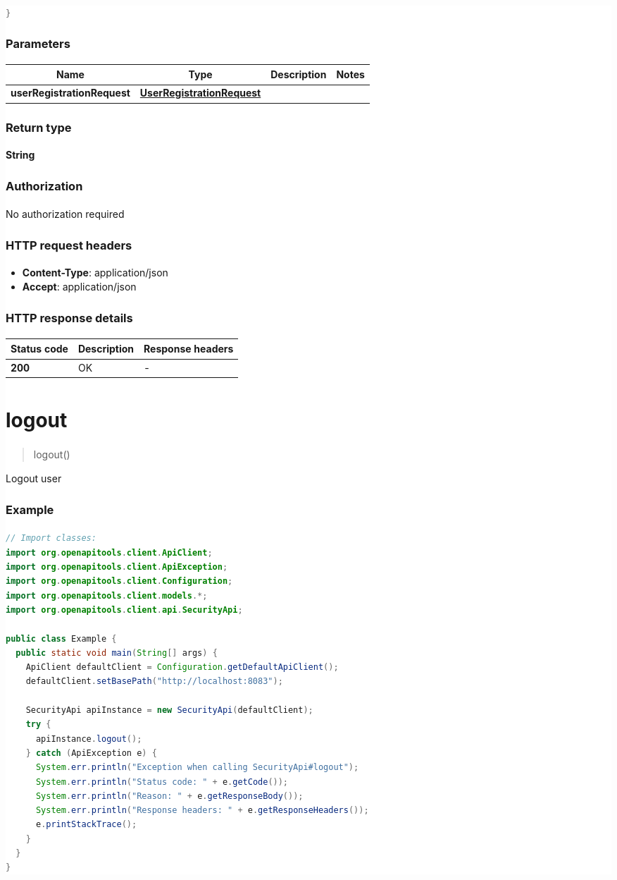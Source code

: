 ```java
}
```

### Parameters

| Name | Type | Description  | Notes |
|------------- | ------------- | ------------- | -------------|
| **userRegistrationRequest** | [**UserRegistrationRequest**](UserRegistrationRequest.md)|  | |

### Return type

**String**

### Authorization

No authorization required

### HTTP request headers

 - **Content-Type**: application/json
 - **Accept**: application/json

### HTTP response details
| Status code | Description | Response headers |
|-------------|-------------|------------------|
| **200** | OK |  -  |

<a name="logout"></a>
# **logout**
> logout()

Logout user

### Example
```java
// Import classes:
import org.openapitools.client.ApiClient;
import org.openapitools.client.ApiException;
import org.openapitools.client.Configuration;
import org.openapitools.client.models.*;
import org.openapitools.client.api.SecurityApi;

public class Example {
  public static void main(String[] args) {
    ApiClient defaultClient = Configuration.getDefaultApiClient();
    defaultClient.setBasePath("http://localhost:8083");

    SecurityApi apiInstance = new SecurityApi(defaultClient);
    try {
      apiInstance.logout();
    } catch (ApiException e) {
      System.err.println("Exception when calling SecurityApi#logout");
      System.err.println("Status code: " + e.getCode());
      System.err.println("Reason: " + e.getResponseBody());
      System.err.println("Response headers: " + e.getResponseHeaders());
      e.printStackTrace();
    }
  }
}
```
